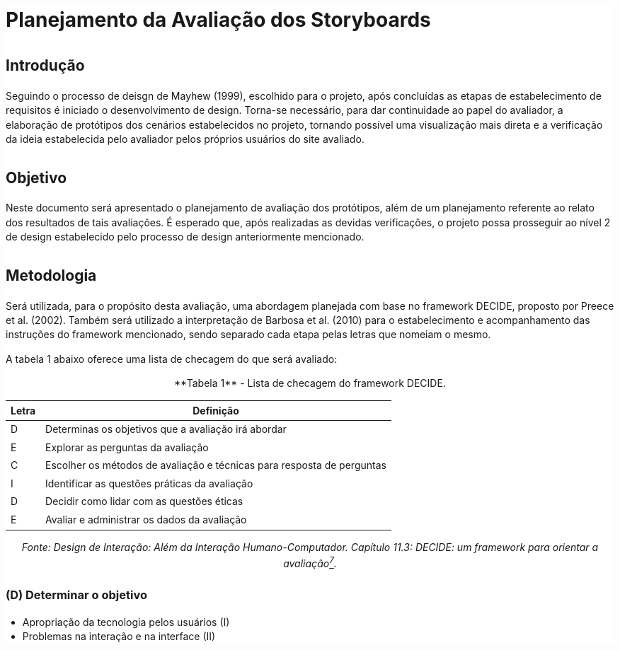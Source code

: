# Planejamento da Avaliação dos Storyboards

## Introdução

Seguindo o processo de deisgn de Mayhew (1999), escolhido para o projeto, após concluídas as etapas de estabelecimento de requisitos é iniciado o desenvolvimento de design. Torna-se necessário, para dar continuidade ao papel do avaliador, a elaboração de protótipos dos cenários estabelecidos no projeto, tornando possível uma visualização mais direta e a verificação da ideia estabelecida pelo avaliador pelos próprios usuários do site avaliado.

## Objetivo

Neste documento será apresentado o planejamento de avaliação dos protótipos, além de um planejamento referente ao relato dos resultados de tais avaliações. É esperado que, após realizadas as devidas verificações, o projeto possa prosseguir ao nível 2 de design estabelecido pelo processo de design anteriormente mencionado.

## Metodologia

Será utilizada, para o propósito desta avaliação, uma abordagem planejada com base no framework DECIDE, proposto por Preece et al. (2002). Também será utilizado a interpretação de Barbosa et al. (2010) para o estabelecimento e acompanhamento das instruções do framework mencionado, sendo separado cada etapa pelas letras que nomeiam o mesmo.

A tabela 1 abaixo oferece uma lista de checagem do que será avaliado:

<center>
**Tabela 1** - Lista de checagem do framework DECIDE.

| Letra | Definição                                                              |
| ----- | ---------------------------------------------------------------------- |
| D     | Determinas os objetivos que a avaliação irá abordar                    |
| E     | Explorar as perguntas da avaliação                                     |
| C     | Escolher os métodos de avaliação e técnicas para resposta de perguntas |
| I     | Identificar as questões práticas da avaliação                          |
| D     | Decidir como lidar com as questões éticas                              |
| E     | Avaliar e administrar os dados da avaliação                            |

*Fonte: Design de Interação: Além da Interação Humano-Computador. Capítulo 11.3: DECIDE: um framework para orientar a avaliação<a id=anchor_7 href="#REF7"><sup>7</sup></a>.*

</center>

### (D) Determinar o objetivo 

- Apropriação da tecnologia pelos usuários (I)
- Problemas na interação e na interface (II)

